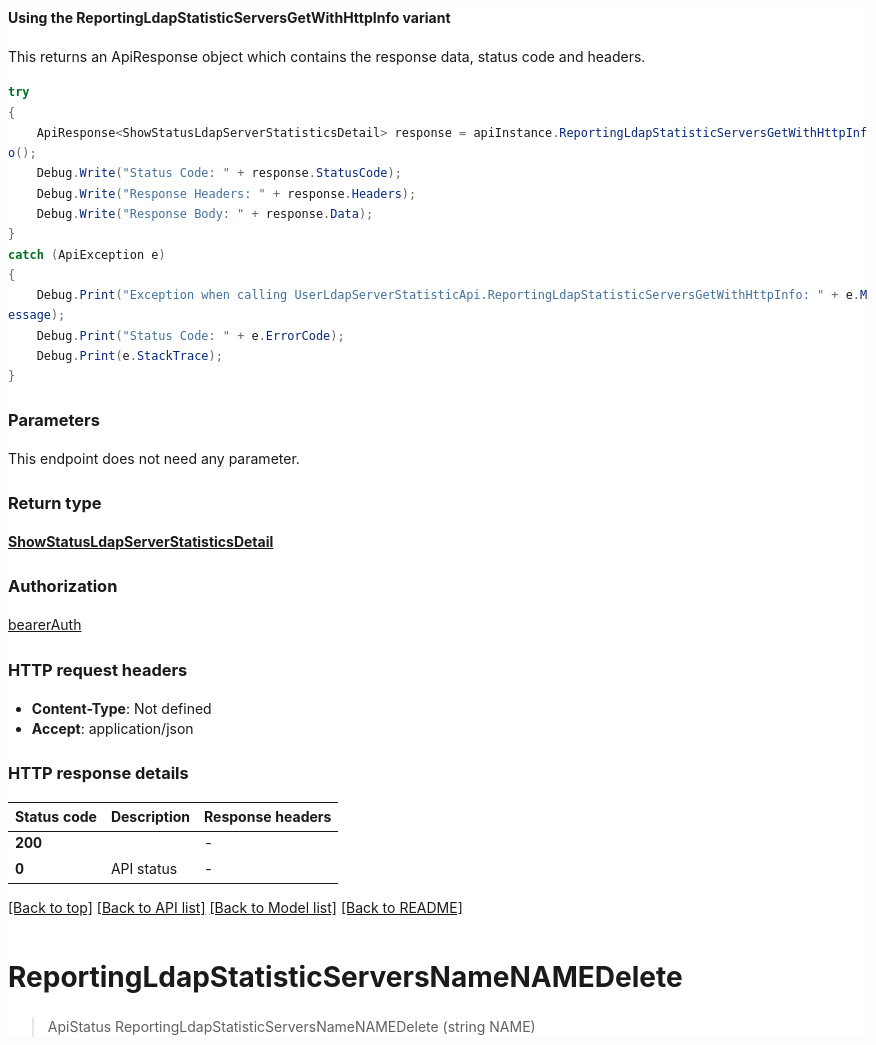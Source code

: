 #### Using the ReportingLdapStatisticServersGetWithHttpInfo variant
This returns an ApiResponse object which contains the response data, status code and headers.

```csharp
try
{
    ApiResponse<ShowStatusLdapServerStatisticsDetail> response = apiInstance.ReportingLdapStatisticServersGetWithHttpInfo();
    Debug.Write("Status Code: " + response.StatusCode);
    Debug.Write("Response Headers: " + response.Headers);
    Debug.Write("Response Body: " + response.Data);
}
catch (ApiException e)
{
    Debug.Print("Exception when calling UserLdapServerStatisticApi.ReportingLdapStatisticServersGetWithHttpInfo: " + e.Message);
    Debug.Print("Status Code: " + e.ErrorCode);
    Debug.Print(e.StackTrace);
}
```

### Parameters
This endpoint does not need any parameter.
### Return type

[**ShowStatusLdapServerStatisticsDetail**](ShowStatusLdapServerStatisticsDetail.md)

### Authorization

[bearerAuth](../README.md#bearerAuth)

### HTTP request headers

 - **Content-Type**: Not defined
 - **Accept**: application/json


### HTTP response details
| Status code | Description | Response headers |
|-------------|-------------|------------------|
| **200** |  |  -  |
| **0** | API status |  -  |

[[Back to top]](#) [[Back to API list]](../README.md#documentation-for-api-endpoints) [[Back to Model list]](../README.md#documentation-for-models) [[Back to README]](../README.md)

<a id="reportingldapstatisticserversnamenamedelete"></a>
# **ReportingLdapStatisticServersNameNAMEDelete**
> ApiStatus ReportingLdapStatisticServersNameNAMEDelete (string NAME)
